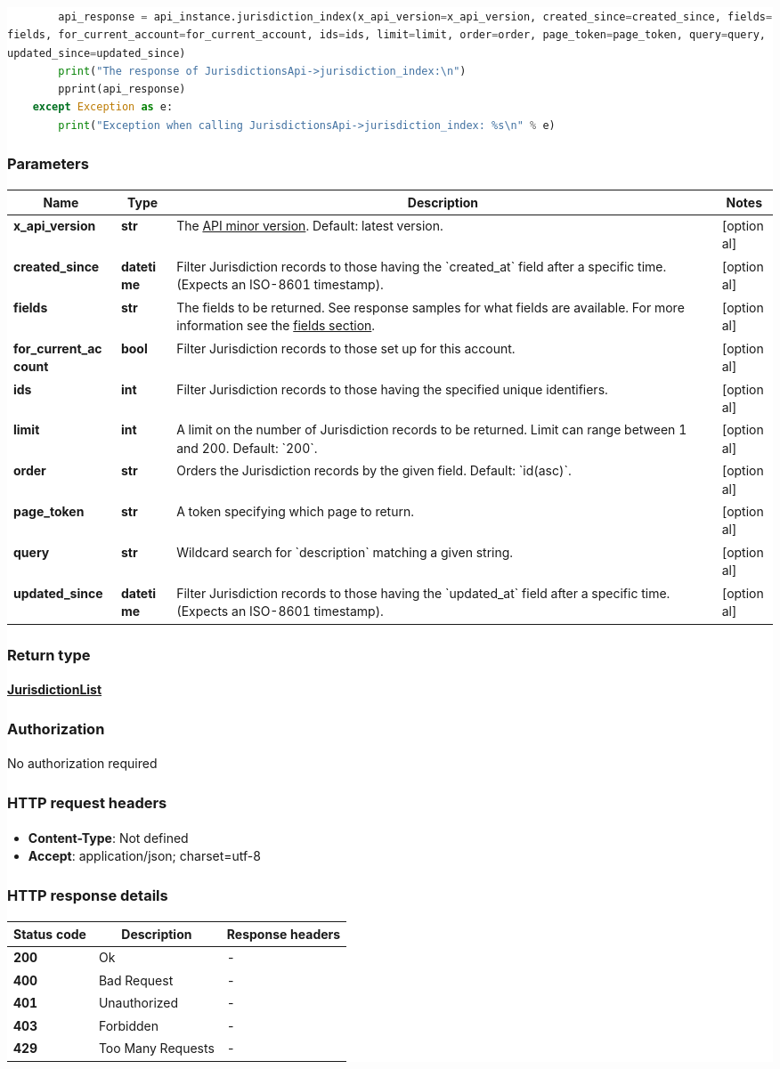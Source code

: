 ```python
        api_response = api_instance.jurisdiction_index(x_api_version=x_api_version, created_since=created_since, fields=fields, for_current_account=for_current_account, ids=ids, limit=limit, order=order, page_token=page_token, query=query, updated_since=updated_since)
        print("The response of JurisdictionsApi->jurisdiction_index:\n")
        pprint(api_response)
    except Exception as e:
        print("Exception when calling JurisdictionsApi->jurisdiction_index: %s\n" % e)
```



### Parameters


Name | Type | Description  | Notes
------------- | ------------- | ------------- | -------------
 **x_api_version** | **str**| The [API minor version](#section/Minor-Versions). Default: latest version. | [optional] 
 **created_since** | **datetime**| Filter Jurisdiction records to those having the &#x60;created_at&#x60; field after a specific time. (Expects an ISO-8601 timestamp). | [optional] 
 **fields** | **str**| The fields to be returned. See response samples for what fields are available. For more information see the [fields section](#section/Fields). | [optional] 
 **for_current_account** | **bool**| Filter Jurisdiction records to those set up for this account. | [optional] 
 **ids** | **int**| Filter Jurisdiction records to those having the specified unique identifiers. | [optional] 
 **limit** | **int**| A limit on the number of Jurisdiction records to be returned. Limit can range between 1 and 200. Default: &#x60;200&#x60;. | [optional] 
 **order** | **str**| Orders the Jurisdiction records by the given field. Default: &#x60;id(asc)&#x60;. | [optional] 
 **page_token** | **str**| A token specifying which page to return. | [optional] 
 **query** | **str**| Wildcard search for &#x60;description&#x60; matching a given string. | [optional] 
 **updated_since** | **datetime**| Filter Jurisdiction records to those having the &#x60;updated_at&#x60; field after a specific time. (Expects an ISO-8601 timestamp). | [optional] 

### Return type

[**JurisdictionList**](JurisdictionList.md)

### Authorization

No authorization required

### HTTP request headers

 - **Content-Type**: Not defined
 - **Accept**: application/json; charset=utf-8

### HTTP response details

| Status code | Description | Response headers |
|-------------|-------------|------------------|
**200** | Ok |  -  |
**400** | Bad Request |  -  |
**401** | Unauthorized |  -  |
**403** | Forbidden |  -  |
**429** | Too Many Requests |  -  |
